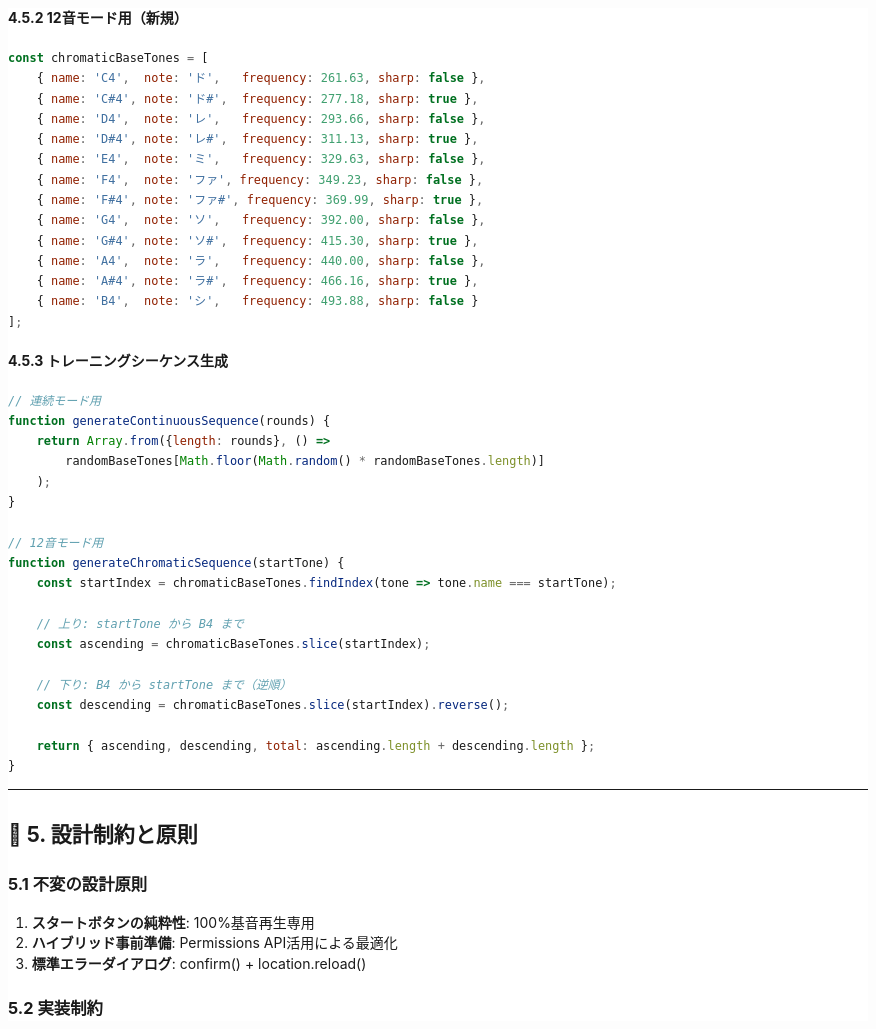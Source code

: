 #### 4.5.2 12音モード用（新規）
```javascript
const chromaticBaseTones = [
    { name: 'C4',  note: 'ド',   frequency: 261.63, sharp: false },
    { name: 'C#4', note: 'ド#',  frequency: 277.18, sharp: true },
    { name: 'D4',  note: 'レ',   frequency: 293.66, sharp: false },
    { name: 'D#4', note: 'レ#',  frequency: 311.13, sharp: true },
    { name: 'E4',  note: 'ミ',   frequency: 329.63, sharp: false },
    { name: 'F4',  note: 'ファ', frequency: 349.23, sharp: false },
    { name: 'F#4', note: 'ファ#', frequency: 369.99, sharp: true },
    { name: 'G4',  note: 'ソ',   frequency: 392.00, sharp: false },
    { name: 'G#4', note: 'ソ#',  frequency: 415.30, sharp: true },
    { name: 'A4',  note: 'ラ',   frequency: 440.00, sharp: false },
    { name: 'A#4', note: 'ラ#',  frequency: 466.16, sharp: true },
    { name: 'B4',  note: 'シ',   frequency: 493.88, sharp: false }
];
```

#### 4.5.3 トレーニングシーケンス生成
```javascript
// 連続モード用
function generateContinuousSequence(rounds) {
    return Array.from({length: rounds}, () => 
        randomBaseTones[Math.floor(Math.random() * randomBaseTones.length)]
    );
}

// 12音モード用
function generateChromaticSequence(startTone) {
    const startIndex = chromaticBaseTones.findIndex(tone => tone.name === startTone);
    
    // 上り: startTone から B4 まで
    const ascending = chromaticBaseTones.slice(startIndex);
    
    // 下り: B4 から startTone まで（逆順）
    const descending = chromaticBaseTones.slice(startIndex).reverse();
    
    return { ascending, descending, total: ascending.length + descending.length };
}
```

---

## 🚨 5. 設計制約と原則

### 5.1 不変の設計原則
1. **スタートボタンの純粋性**: 100%基音再生専用
2. **ハイブリッド事前準備**: Permissions API活用による最適化
3. **標準エラーダイアログ**: confirm() + location.reload()

### 5.2 実装制約
